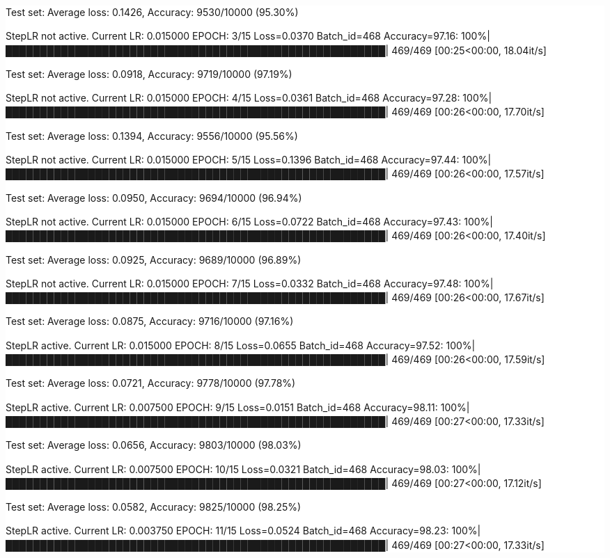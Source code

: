 Test set: Average loss: 0.1426, Accuracy: 9530/10000 (95.30%)

StepLR not active. Current LR: 0.015000
EPOCH: 3/15
Loss=0.0370 Batch_id=468 Accuracy=97.16: 100%|███████████████████████████████████████████████████████| 469/469 [00:25<00:00, 18.04it/s] 

Test set: Average loss: 0.0918, Accuracy: 9719/10000 (97.19%)

StepLR not active. Current LR: 0.015000
EPOCH: 4/15
Loss=0.0361 Batch_id=468 Accuracy=97.28: 100%|███████████████████████████████████████████████████████| 469/469 [00:26<00:00, 17.70it/s] 

Test set: Average loss: 0.1394, Accuracy: 9556/10000 (95.56%)

StepLR not active. Current LR: 0.015000
EPOCH: 5/15
Loss=0.1396 Batch_id=468 Accuracy=97.44: 100%|███████████████████████████████████████████████████████| 469/469 [00:26<00:00, 17.57it/s] 

Test set: Average loss: 0.0950, Accuracy: 9694/10000 (96.94%)

StepLR not active. Current LR: 0.015000
EPOCH: 6/15
Loss=0.0722 Batch_id=468 Accuracy=97.43: 100%|███████████████████████████████████████████████████████| 469/469 [00:26<00:00, 17.40it/s] 

Test set: Average loss: 0.0925, Accuracy: 9689/10000 (96.89%)

StepLR not active. Current LR: 0.015000
EPOCH: 7/15
Loss=0.0332 Batch_id=468 Accuracy=97.48: 100%|███████████████████████████████████████████████████████| 469/469 [00:26<00:00, 17.67it/s] 

Test set: Average loss: 0.0875, Accuracy: 9716/10000 (97.16%)

StepLR active. Current LR: 0.015000
EPOCH: 8/15
Loss=0.0655 Batch_id=468 Accuracy=97.52: 100%|███████████████████████████████████████████████████████| 469/469 [00:26<00:00, 17.59it/s] 

Test set: Average loss: 0.0721, Accuracy: 9778/10000 (97.78%)

StepLR active. Current LR: 0.007500
EPOCH: 9/15
Loss=0.0151 Batch_id=468 Accuracy=98.11: 100%|███████████████████████████████████████████████████████| 469/469 [00:27<00:00, 17.33it/s] 

Test set: Average loss: 0.0656, Accuracy: 9803/10000 (98.03%)

StepLR active. Current LR: 0.007500
EPOCH: 10/15
Loss=0.0321 Batch_id=468 Accuracy=98.03: 100%|███████████████████████████████████████████████████████| 469/469 [00:27<00:00, 17.12it/s] 

Test set: Average loss: 0.0582, Accuracy: 9825/10000 (98.25%)

StepLR active. Current LR: 0.003750
EPOCH: 11/15
Loss=0.0524 Batch_id=468 Accuracy=98.23: 100%|███████████████████████████████████████████████████████| 469/469 [00:27<00:00, 17.33it/s] 
